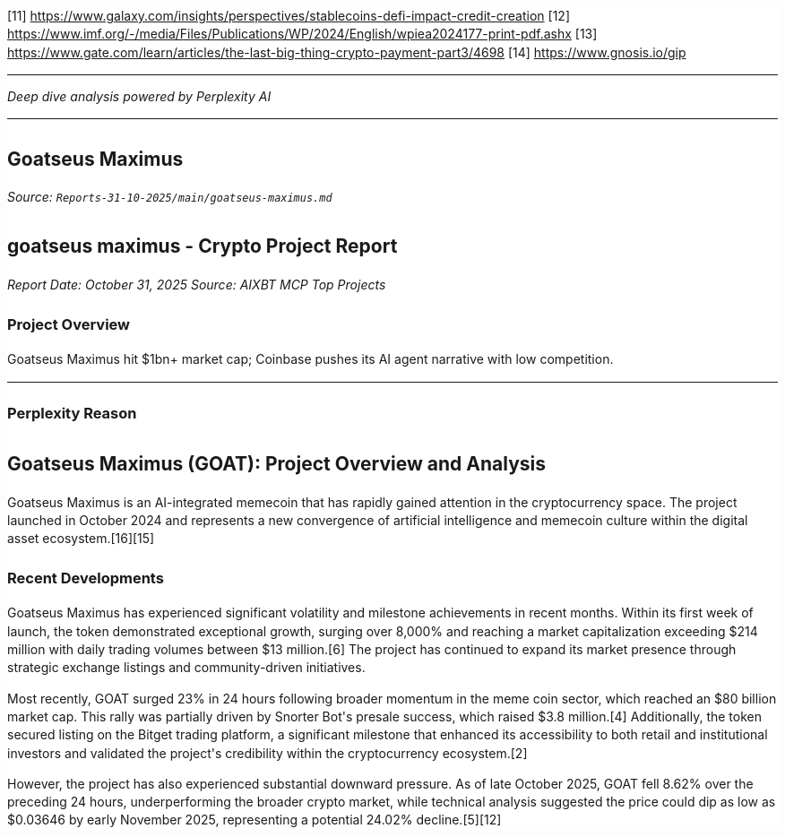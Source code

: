 [11] https://www.galaxy.com/insights/perspectives/stablecoins-defi-impact-credit-creation
[12] https://www.imf.org/-/media/Files/Publications/WP/2024/English/wpiea2024177-print-pdf.ashx
[13] https://www.gate.com/learn/articles/the-last-big-thing-crypto-payment-part3/4698
[14] https://www.gnosis.io/gip

---

*Deep dive analysis powered by Perplexity AI*


---

## Goatseus Maximus <a name="goatseus-maximus"></a>

*Source: `Reports-31-10-2025/main/goatseus-maximus.md`*

## goatseus maximus - Crypto Project Report

*Report Date: October 31, 2025*
*Source: AIXBT MCP Top Projects*

### Project Overview

Goatseus Maximus hit $1bn+ market cap; Coinbase pushes its AI agent narrative with low competition.

---

### Perplexity Reason

## Goatseus Maximus (GOAT): Project Overview and Analysis

Goatseus Maximus is an AI-integrated memecoin that has rapidly gained attention in the cryptocurrency space. The project launched in October 2024 and represents a new convergence of artificial intelligence and memecoin culture within the digital asset ecosystem.[16][15]

### Recent Developments

Goatseus Maximus has experienced significant volatility and milestone achievements in recent months. Within its first week of launch, the token demonstrated exceptional growth, surging over 8,000% and reaching a market capitalization exceeding $214 million with daily trading volumes between $13 million.[6] The project has continued to expand its market presence through strategic exchange listings and community-driven initiatives.

Most recently, GOAT surged 23% in 24 hours following broader momentum in the meme coin sector, which reached an $80 billion market cap. This rally was partially driven by Snorter Bot's presale success, which raised $3.8 million.[4] Additionally, the token secured listing on the Bitget trading platform, a significant milestone that enhanced its accessibility to both retail and institutional investors and validated the project's credibility within the cryptocurrency ecosystem.[2]

However, the project has also experienced substantial downward pressure. As of late October 2025, GOAT fell 8.62% over the preceding 24 hours, underperforming the broader crypto market, while technical analysis suggested the price could dip as low as $0.03646 by early November 2025, representing a potential 24.02% decline.[5][12]
